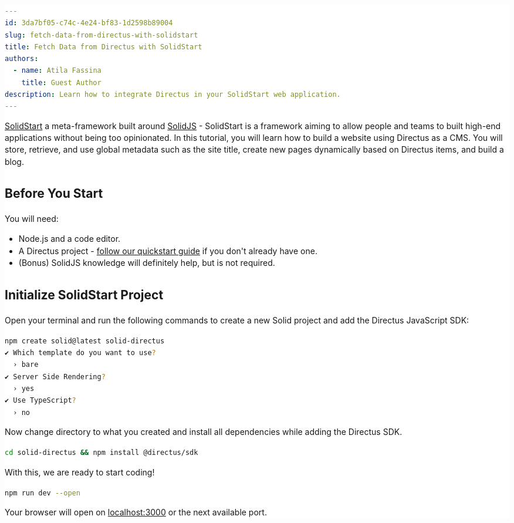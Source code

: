 ```yaml
---
id: 3da7bf05-c74c-4e24-bf83-1d2598b89004
slug: fetch-data-from-directus-with-solidstart
title: Fetch Data from Directus with SolidStart
authors:
  - name: Atila Fassina
    title: Guest Author
description: Learn how to integrate Directus in your SolidStart web application.
---
```

[SolidStart](https://start.solidjs.com) a meta-framework built around [SolidJS](https://solidjs.com) - SolidStart is a framework aiming to allow people and teams to built high-end applications without being too opinionated. In this tutorial, you will learn how to build a website using Directus as a CMS. You will store, retrieve, and use global metadata such as the site title, create new pages dynamically based on Directus items, and build a blog.

## Before You Start

You will need:

- Node.js and a code editor.
- A Directus project - [follow our quickstart guide](/getting-started/quickstart) if you don't already have one.
- (Bonus) SolidJS knowledge will definitely help, but is not required.

## Initialize SolidStart Project

Open your terminal and run the following commands to create a new Solid project and add the Directus JavaScript SDK:

```sh
npm create solid@latest solid-directus
✔ Which template do you want to use?
  › bare
✔ Server Side Rendering?
  › yes
✔ Use TypeScript?
  › no
```

Now change directory to what you created and install all dependencies while adding the Directus SDK.

```sh
cd solid-directus && npm install @directus/sdk
```

With this, we are ready to start coding!

```sh
npm run dev --open
```

Your browser will open on [localhost:3000](https://localhost:3000) or the next available port.
